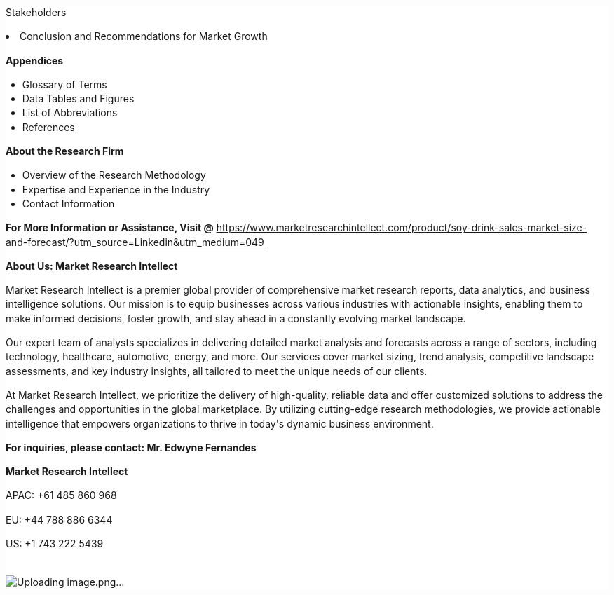 Stakeholders</li><li>Conclusion and Recommendations for Market Growth</li></ul><p><strong>Appendices</strong></p><ul><li>Glossary of Terms</li><li>Data Tables and Figures</li><li>List of Abbreviations</li><li>References</li></ul><p><strong>About the Research Firm</strong></p><ul><li>Overview of the Research Methodology</li><li>Expertise and Experience in the Industry</li><li>Contact Information</li></ul></div><div class="article-main__content" data-test-id="publishing-text-block"><p><span class="font-[700]"><strong>For More Information or Assistance, Visit @</strong>&nbsp;<a href="https://www.marketresearchintellect.com/product/soy-drink-sales-market-size-and-forecast/?utm_source=Linkedin&utm_medium=049">https://www.marketresearchintellect.com/product/soy-drink-sales-market-size-and-forecast/?utm_source=Linkedin&utm_medium=049</a></span></p><p><strong>About Us: Market Research Intellect</strong></p><p>Market Research Intellect is a premier global provider of comprehensive market research reports, data analytics, and business intelligence solutions. Our mission is to equip businesses across various industries with actionable insights, enabling them to make informed decisions, foster growth, and stay ahead in a constantly evolving market landscape.</p><p>Our expert team of analysts specializes in delivering detailed market analysis and forecasts across a range of sectors, including technology, healthcare, automotive, energy, and more. Our services cover market sizing, trend analysis, competitive landscape assessments, and key industry insights, all tailored to meet the unique needs of our clients.</p><p>At Market Research Intellect, we prioritize the delivery of high-quality, reliable data and offer customized solutions to address the challenges and opportunities in the global marketplace. By utilizing cutting-edge research methodologies, we provide actionable intelligence that empowers organizations to thrive in today's dynamic business environment.</p><p><strong>For inquiries, please contact: Mr. Edwyne Fernandes</strong></p><p><strong>Market Research Intellect</strong></p><p>APAC: +61 485 860 968</p><p>EU: +44 788 886 6344</p><p>US: +1 743 222 5439</p></div><div class="article-main__content" data-test-id="publishing-text-block">&nbsp;</div>
![Uploading image.png…]()
